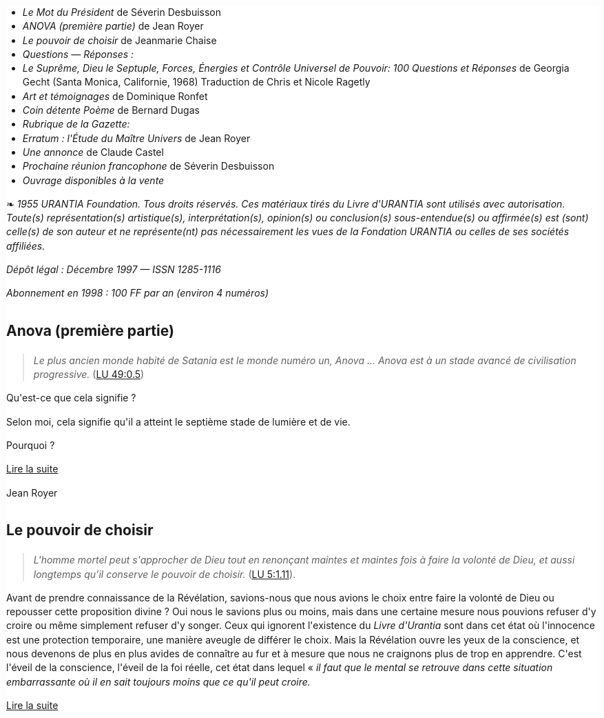 - _Le Mot du Président_ de Séverin Desbuisson
- _ANOVA (première partie)_ de Jean Royer
- _Le pouvoir de choisir_ de Jeanmarie Chaise
- _Questions — Réponses :_
- _Le Suprême, Dieu le Septuple, Forces, Énergies et Contrôle Universel de Pouvoir: 100 Questions et Réponses_ de Georgia Gecht (Santa Monica, Californie, 1968) Traduction de Chris et Nicole Ragetly
- _Art et témoignages_ de Dominique Ronfet
- _Coin détente_ _Poème_ de Bernard Dugas
- _Rubrique de la Gazette:_
- _Erratum : l'Étude du Maître Univers_ de Jean Royer
- _Une annonce_ de Claude Castel
- _Prochaine réunion francophone_ de Séverin Desbuisson
- _Ouvrage disponibles à la vente_

&#10087; _1955 URANTIA Foundation. Tous droits réservés. Ces matériaux tirés du Livre d'URANTIA sont utilisés avec autorisation. Toute(s) représentation(s) artistique(s), interprétation(s), opinion(s) ou conclusion(s) sous-entendue(s) ou affirmée(s) est (sont) celle(s) de son auteur et ne représente(nt) pas nécessairement les vues de la Fondation URANTIA ou celles de ses sociétés affiliées._

_Dépôt légal : Décembre 1997 — ISSN 1285-1116_

_Abonnement en 1998 : 100 FF par an (environ 4 numéros)_

## Anova (première partie)

> _Le plus ancien monde habité de Satania est le monde numéro un, Anova ... Anova est à un stade avancé de civilisation progressive._ ([LU 49:0.5](/fr/The_Urantia_Book/49#p0_5))

Qu'est-ce que cela signifie ?

Selon moi, cela signifie qu'il a atteint le septième stade de lumière et de vie.

Pourquoi ?

[Lire la suite](/fr/article/Jean_Royer/Anova_1)

Jean Royer

## Le pouvoir de choisir

> _L'homme mortel peut s'approcher de Dieu tout en renonçant maintes et maintes fois à faire la volonté de Dieu, et aussi longtemps qu’il conserve le pouvoir de choisir._ ([LU 5:1.11](/fr/The_Urantia_Book/5#p1_11)).

Avant de prendre connaissance de la Révélation, savions-nous que nous avions le choix entre faire la volonté de Dieu ou repousser cette proposition divine ? Oui nous le savions plus ou moins, mais dans une certaine mesure nous pouvions refuser d'y croire ou même simplement refuser d'y songer. Ceux qui ignorent l'existence du _Livre d'Urantia_ sont dans cet état où l'innocence est une protection temporaire, une manière aveugle de différer le choix. Mais la Révélation ouvre les yeux de la conscience, et nous devenons de plus en plus avides de connaître au fur et à mesure que nous ne craignons plus de trop en apprendre. C'est l'éveil de la conscience, l'éveil de la foi réelle, cet état dans lequel « _il faut que le mental se retrouve dans cette situation embarrassante où il en sait toujours moins que ce qu'il peut croire._

[Lire la suite](/fr/article/Jeanmarie_Chaise/Le_pouvoir_de_choisir)
